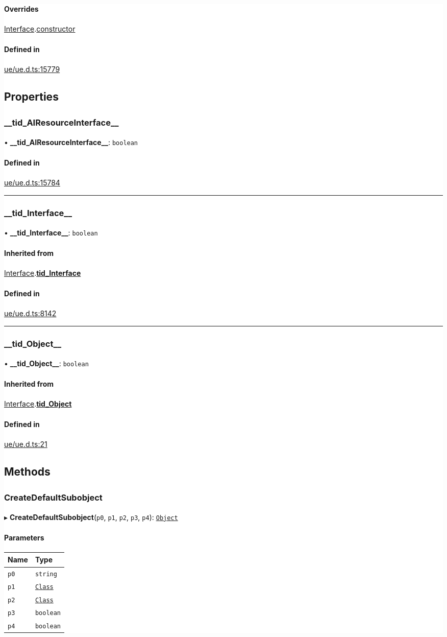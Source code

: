 #### Overrides

[Interface](ue_ue.Interface.md).[constructor](ue_ue.Interface.md#constructor)

#### Defined in

[ue/ue.d.ts:15779](https://github.com/YugMetaverse/yug_typings/blob/25cad34/ue/ue.d.ts#L15779)

## Properties

### \_\_tid\_AIResourceInterface\_\_

• **\_\_tid\_AIResourceInterface\_\_**: `boolean`

#### Defined in

[ue/ue.d.ts:15784](https://github.com/YugMetaverse/yug_typings/blob/25cad34/ue/ue.d.ts#L15784)

___

### \_\_tid\_Interface\_\_

• **\_\_tid\_Interface\_\_**: `boolean`

#### Inherited from

[Interface](ue_ue.Interface.md).[__tid_Interface__](ue_ue.Interface.md#__tid_interface__)

#### Defined in

[ue/ue.d.ts:8142](https://github.com/YugMetaverse/yug_typings/blob/25cad34/ue/ue.d.ts#L8142)

___

### \_\_tid\_Object\_\_

• **\_\_tid\_Object\_\_**: `boolean`

#### Inherited from

[Interface](ue_ue.Interface.md).[__tid_Object__](ue_ue.Interface.md#__tid_object__)

#### Defined in

[ue/ue.d.ts:21](https://github.com/YugMetaverse/yug_typings/blob/25cad34/ue/ue.d.ts#L21)

## Methods

### CreateDefaultSubobject

▸ **CreateDefaultSubobject**(`p0`, `p1`, `p2`, `p3`, `p4`): [`Object`](ue_ue.Object.md)

#### Parameters

| Name | Type |
| :------ | :------ |
| `p0` | `string` |
| `p1` | [`Class`](ue_ue.Class.md) |
| `p2` | [`Class`](ue_ue.Class.md) |
| `p3` | `boolean` |
| `p4` | `boolean` |
